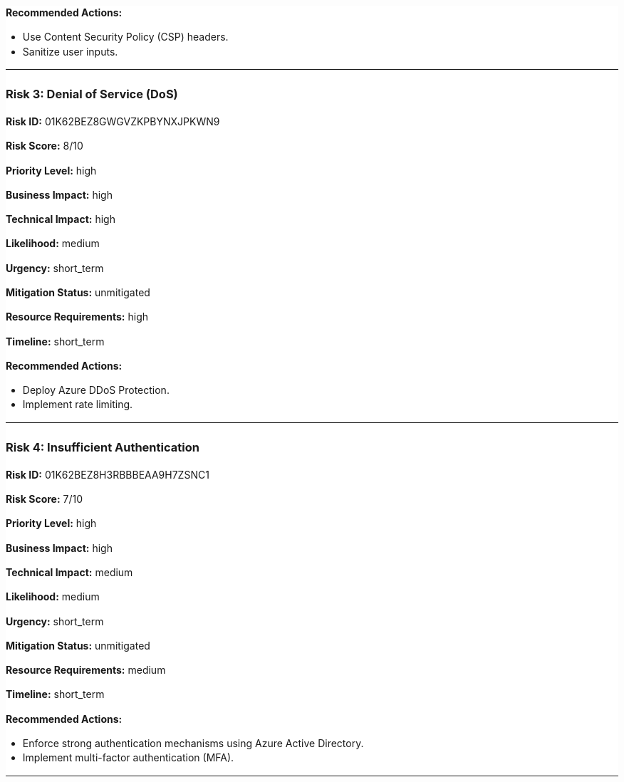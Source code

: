 **Recommended Actions:**
- Use Content Security Policy (CSP) headers.
- Sanitize user inputs.

---

### Risk 3: Denial of Service (DoS)

**Risk ID:** 01K62BEZ8GWGVZKPBYNXJPKWN9

**Risk Score:** 8/10

**Priority Level:** high

**Business Impact:** high

**Technical Impact:** high

**Likelihood:** medium

**Urgency:** short_term

**Mitigation Status:** unmitigated

**Resource Requirements:** high

**Timeline:** short_term

**Recommended Actions:**
- Deploy Azure DDoS Protection.
- Implement rate limiting.

---

### Risk 4: Insufficient Authentication

**Risk ID:** 01K62BEZ8H3RBBBEAA9H7ZSNC1

**Risk Score:** 7/10

**Priority Level:** high

**Business Impact:** high

**Technical Impact:** medium

**Likelihood:** medium

**Urgency:** short_term

**Mitigation Status:** unmitigated

**Resource Requirements:** medium

**Timeline:** short_term

**Recommended Actions:**
- Enforce strong authentication mechanisms using Azure Active Directory.
- Implement multi-factor authentication (MFA).

---
